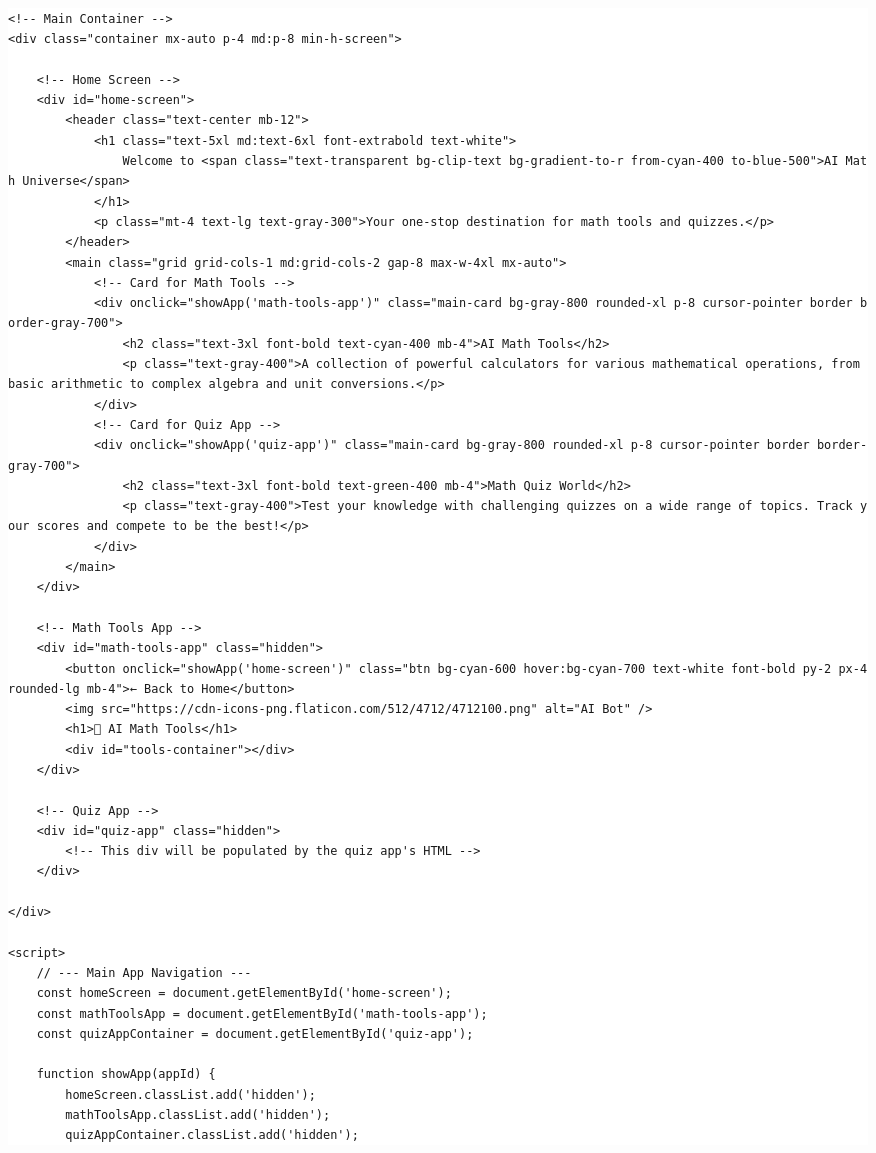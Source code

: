     <!-- Main Container -->
    <div class="container mx-auto p-4 md:p-8 min-h-screen">

        <!-- Home Screen -->
        <div id="home-screen">
            <header class="text-center mb-12">
                <h1 class="text-5xl md:text-6xl font-extrabold text-white">
                    Welcome to <span class="text-transparent bg-clip-text bg-gradient-to-r from-cyan-400 to-blue-500">AI Math Universe</span>
                </h1>
                <p class="mt-4 text-lg text-gray-300">Your one-stop destination for math tools and quizzes.</p>
            </header>
            <main class="grid grid-cols-1 md:grid-cols-2 gap-8 max-w-4xl mx-auto">
                <!-- Card for Math Tools -->
                <div onclick="showApp('math-tools-app')" class="main-card bg-gray-800 rounded-xl p-8 cursor-pointer border border-gray-700">
                    <h2 class="text-3xl font-bold text-cyan-400 mb-4">AI Math Tools</h2>
                    <p class="text-gray-400">A collection of powerful calculators for various mathematical operations, from basic arithmetic to complex algebra and unit conversions.</p>
                </div>
                <!-- Card for Quiz App -->
                <div onclick="showApp('quiz-app')" class="main-card bg-gray-800 rounded-xl p-8 cursor-pointer border border-gray-700">
                    <h2 class="text-3xl font-bold text-green-400 mb-4">Math Quiz World</h2>
                    <p class="text-gray-400">Test your knowledge with challenging quizzes on a wide range of topics. Track your scores and compete to be the best!</p>
                </div>
            </main>
        </div>

        <!-- Math Tools App -->
        <div id="math-tools-app" class="hidden">
            <button onclick="showApp('home-screen')" class="btn bg-cyan-600 hover:bg-cyan-700 text-white font-bold py-2 px-4 rounded-lg mb-4">← Back to Home</button>
            <img src="https://cdn-icons-png.flaticon.com/512/4712/4712100.png" alt="AI Bot" />
            <h1>🤖 AI Math Tools</h1>
            <div id="tools-container"></div>
        </div>

        <!-- Quiz App -->
        <div id="quiz-app" class="hidden">
            <!-- This div will be populated by the quiz app's HTML -->
        </div>

    </div>

    <script>
        // --- Main App Navigation ---
        const homeScreen = document.getElementById('home-screen');
        const mathToolsApp = document.getElementById('math-tools-app');
        const quizAppContainer = document.getElementById('quiz-app');

        function showApp(appId) {
            homeScreen.classList.add('hidden');
            mathToolsApp.classList.add('hidden');
            quizAppContainer.classList.add('hidden');
